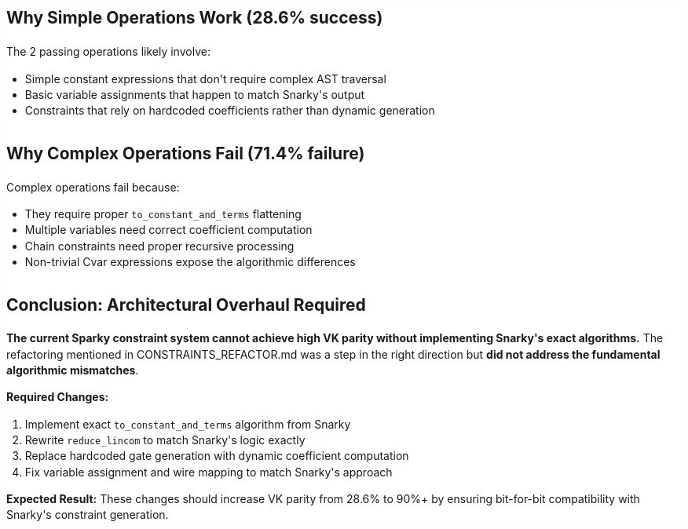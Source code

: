 ## Why Simple Operations Work (28.6% success)

The 2 passing operations likely involve:
- Simple constant expressions that don't require complex AST traversal
- Basic variable assignments that happen to match Snarky's output
- Constraints that rely on hardcoded coefficients rather than dynamic generation

## Why Complex Operations Fail (71.4% failure)

Complex operations fail because:
- They require proper `to_constant_and_terms` flattening
- Multiple variables need correct coefficient computation
- Chain constraints need proper recursive processing
- Non-trivial Cvar expressions expose the algorithmic differences

## Conclusion: Architectural Overhaul Required

**The current Sparky constraint system cannot achieve high VK parity without implementing Snarky's exact algorithms.** The refactoring mentioned in CONSTRAINTS_REFACTOR.md was a step in the right direction but **did not address the fundamental algorithmic mismatches**.

**Required Changes:**
1. Implement exact `to_constant_and_terms` algorithm from Snarky
2. Rewrite `reduce_lincom` to match Snarky's logic exactly  
3. Replace hardcoded gate generation with dynamic coefficient computation
4. Fix variable assignment and wire mapping to match Snarky's approach

**Expected Result:** These changes should increase VK parity from 28.6% to 90%+ by ensuring bit-for-bit compatibility with Snarky's constraint generation.